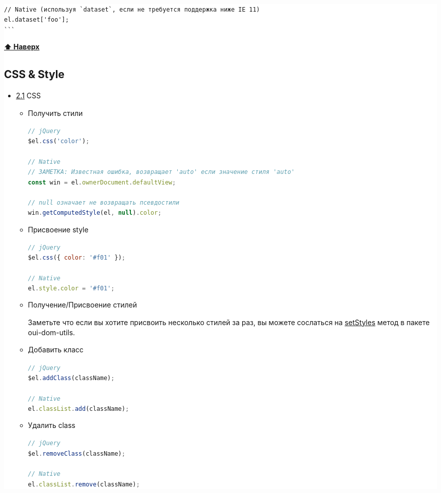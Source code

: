     // Native (используя `dataset`, если не требуется поддержка ниже IE 11)
    el.dataset['foo'];
    ```

**[⬆ Наверх](#Содержание)**

## CSS & Style

- [2.1](#2.1) <a name='2.1'></a> CSS

  + Получить стили

    ```js
    // jQuery
    $el.css('color');

    // Native
    // ЗАМЕТКА: Известная ошибка, возвращает 'auto' если значение стиля 'auto'
    const win = el.ownerDocument.defaultView;

    // null означает не возвращать псевдостили
    win.getComputedStyle(el, null).color;
    ```

  + Присвоение style

    ```js
    // jQuery
    $el.css({ color: '#f01' });

    // Native
    el.style.color = '#f01';
    ```

  + Получение/Присвоение стилей

    Заметьте что если вы хотите присвоить несколько стилей за раз, вы можете сослаться на [setStyles](https://github.com/oneuijs/oui-dom-utils/blob/master/src/index.js#L194) метод в пакете oui-dom-utils.


  + Добавить класс

    ```js
    // jQuery
    $el.addClass(className);

    // Native
    el.classList.add(className);
    ```

  + Удалить class

    ```js
    // jQuery
    $el.removeClass(className);

    // Native
    el.classList.remove(className);
    ```


[chrome-image]: https://raw.github.com/alrra/browser-logos/master/src/chrome/chrome_48x48.png
[firefox-image]: https://raw.github.com/alrra/browser-logos/master/src/firefox/firefox_48x48.png
[ie-image]: https://raw.github.com/alrra/browser-logos/master/src/archive/internet-explorer_9-11/internet-explorer_9-11_48x48.png
[opera-image]: https://raw.github.com/alrra/browser-logos/master/src/opera/opera_48x48.png
[safari-image]: https://raw.github.com/alrra/browser-logos/master/src/safari/safari_48x48.png